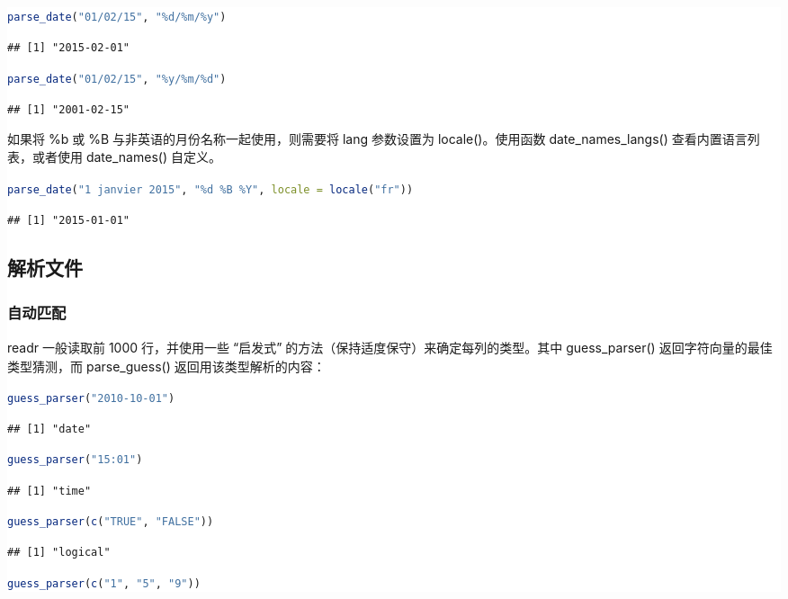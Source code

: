 ```r
parse_date("01/02/15", "%d/%m/%y")
```

```
## [1] "2015-02-01"
```

```r
parse_date("01/02/15", "%y/%m/%d")
```

```
## [1] "2001-02-15"
```

如果将 %b 或 %B 与非英语的月份名称一起使用，则需要将 lang 参数设置为 locale()。使用函数 date_names_langs() 查看内置语言列表，或者使用 date_names() 自定义。


```r
parse_date("1 janvier 2015", "%d %B %Y", locale = locale("fr"))
```

```
## [1] "2015-01-01"
```

## 解析文件

### 自动匹配

readr 一般读取前 1000 行，并使用一些 “启发式” 的方法（保持适度保守）来确定每列的类型。其中 guess_parser() 返回字符向量的最佳类型猜测，而 parse_guess() 返回用该类型解析的内容：


```r
guess_parser("2010-10-01")
```

```
## [1] "date"
```

```r
guess_parser("15:01")
```

```
## [1] "time"
```

```r
guess_parser(c("TRUE", "FALSE"))
```

```
## [1] "logical"
```

```r
guess_parser(c("1", "5", "9"))
```
